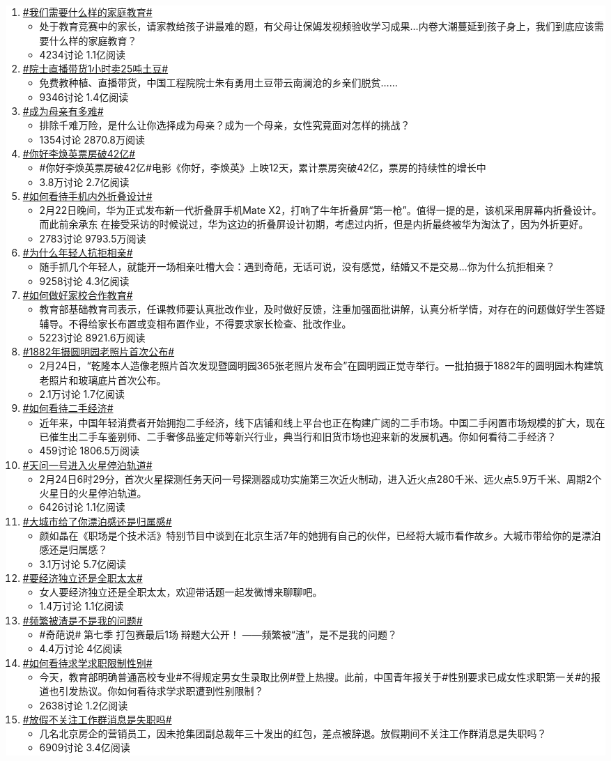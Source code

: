 1. [#我们需要什么样的家庭教育#](https://s.weibo.com/weibo?q=%23%E6%88%91%E4%BB%AC%E9%9C%80%E8%A6%81%E4%BB%80%E4%B9%88%E6%A0%B7%E7%9A%84%E5%AE%B6%E5%BA%AD%E6%95%99%E8%82%B2%23)
    - 处于教育竞赛中的家长，请家教给孩子讲最难的题，有父母让保姆发视频验收学习成果…内卷大潮蔓延到孩子身上，我们到底应该需要什么样的家庭教育？
    - 4234讨论 1.1亿阅读
1. [#院士直播带货1小时卖25吨土豆#](https://s.weibo.com/weibo?q=%23%E9%99%A2%E5%A3%AB%E7%9B%B4%E6%92%AD%E5%B8%A6%E8%B4%A71%E5%B0%8F%E6%97%B6%E5%8D%9625%E5%90%A8%E5%9C%9F%E8%B1%86%23)
    - 免费教种植、直播带货，中国工程院院士朱有勇用土豆带云南澜沧的乡亲们脱贫……
    - 9346讨论 1.4亿阅读
1. [#成为母亲有多难#](https://s.weibo.com/weibo?q=%23%E6%88%90%E4%B8%BA%E6%AF%8D%E4%BA%B2%E6%9C%89%E5%A4%9A%E9%9A%BE%23)
    - 排除千难万险，是什么让你选择成为母亲？成为一个母亲，女性究竟面对怎样的挑战？
    - 1354讨论 2870.8万阅读
1. [#你好李焕英票房破42亿#](https://s.weibo.com/weibo?q=%23%E4%BD%A0%E5%A5%BD%E6%9D%8E%E7%84%95%E8%8B%B1%E7%A5%A8%E6%88%BF%E7%A0%B442%E4%BA%BF%23)
    - #你好李焕英票房破42亿#电影《你好，李焕英》上映12天，累计票房突破42亿，票房的持续性的增长中
    - 3.8万讨论 2.7亿阅读
1. [#如何看待手机内外折叠设计#](https://s.weibo.com/weibo?q=%23%E5%A6%82%E4%BD%95%E7%9C%8B%E5%BE%85%E6%89%8B%E6%9C%BA%E5%86%85%E5%A4%96%E6%8A%98%E5%8F%A0%E8%AE%BE%E8%AE%A1%23)
    - 2月22日晚间，华为正式发布新一代折叠屏手机Mate X2，打响了牛年折叠屏“第一枪”。值得一提的是，该机采用屏幕内折叠设计。而此前余承东 在接受采访的时候说过，华为这边的折叠屏设计初期，考虑过内折，但是内折最终被华为淘汰了，因为外折更好。
    - 2783讨论 9793.5万阅读
1. [#为什么年轻人抗拒相亲#](https://s.weibo.com/weibo?q=%23%E4%B8%BA%E4%BB%80%E4%B9%88%E5%B9%B4%E8%BD%BB%E4%BA%BA%E6%8A%97%E6%8B%92%E7%9B%B8%E4%BA%B2%23)
    - 随手抓几个年轻人，就能开一场相亲吐槽大会：遇到奇葩，无话可说，没有感觉，结婚又不是交易…你为什么抗拒相亲？
    - 9258讨论 4.3亿阅读
1. [#如何做好家校合作教育#](https://s.weibo.com/weibo?q=%23%E5%A6%82%E4%BD%95%E5%81%9A%E5%A5%BD%E5%AE%B6%E6%A0%A1%E5%90%88%E4%BD%9C%E6%95%99%E8%82%B2%23)
    - 教育部基础教育司表示，任课教师要认真批改作业，及时做好反馈，注重加强面批讲解，认真分析学情，对存在的问题做好学生答疑辅导。不得给家长布置或变相布置作业，不得要求家长检查、批改作业。
    - 5223讨论 8921.6万阅读
1. [#1882年摄圆明园老照片首次公布#](https://s.weibo.com/weibo?q=%231882%E5%B9%B4%E6%91%84%E5%9C%86%E6%98%8E%E5%9B%AD%E8%80%81%E7%85%A7%E7%89%87%E9%A6%96%E6%AC%A1%E5%85%AC%E5%B8%83%23)
    - 2月24日，“乾隆本人造像老照片首次发现暨圆明园365张老照片发布会”在圆明园正觉寺举行。一批拍摄于1882年的圆明园木构建筑老照片和玻璃底片首次公布。
    - 2.1万讨论 1.7亿阅读
1. [#如何看待二手经济#](https://s.weibo.com/weibo?q=%23%E5%A6%82%E4%BD%95%E7%9C%8B%E5%BE%85%E4%BA%8C%E6%89%8B%E7%BB%8F%E6%B5%8E%23)
    - 近年来，中国年轻消费者开始拥抱二手经济，线下店铺和线上平台也正在构建广阔的二手市场。中国二手闲置市场规模的扩大，现在已催生出二手车鉴别师、二手奢侈品鉴定师等新兴行业，典当行和旧货市场也迎来新的发展机遇。你如何看待二手经济？
    - 459讨论 1806.5万阅读
1. [#天问一号进入火星停泊轨道#](https://s.weibo.com/weibo?q=%23%E5%A4%A9%E9%97%AE%E4%B8%80%E5%8F%B7%E8%BF%9B%E5%85%A5%E7%81%AB%E6%98%9F%E5%81%9C%E6%B3%8A%E8%BD%A8%E9%81%93%23)
    - 2月24日6时29分，首次火星探测任务天问一号探测器成功实施第三次近火制动，进入近火点280千米、远火点5.9万千米、周期2个火星日的火星停泊轨道。
    - 6426讨论 1.1亿阅读
1. [#大城市给了你漂泊感还是归属感#](https://s.weibo.com/weibo?q=%23%E5%A4%A7%E5%9F%8E%E5%B8%82%E7%BB%99%E4%BA%86%E4%BD%A0%E6%BC%82%E6%B3%8A%E6%84%9F%E8%BF%98%E6%98%AF%E5%BD%92%E5%B1%9E%E6%84%9F%23)
    - 颜如晶在《职场是个技术活》特别节目中谈到在北京生活7年的她拥有自己的伙伴，已经将大城市看作故乡。大城市带给你的是漂泊感还是归属感？
    - 3.1万讨论 5.7亿阅读
1. [#要经济独立还是全职太太#](https://s.weibo.com/weibo?q=%23%E8%A6%81%E7%BB%8F%E6%B5%8E%E7%8B%AC%E7%AB%8B%E8%BF%98%E6%98%AF%E5%85%A8%E8%81%8C%E5%A4%AA%E5%A4%AA%23)
    - 女人要经济独立还是全职太太，欢迎带话题一起发微博来聊聊吧。
    - 1.4万讨论 1.1亿阅读
1. [#频繁被渣是不是我的问题#](https://s.weibo.com/weibo?q=%23%E9%A2%91%E7%B9%81%E8%A2%AB%E6%B8%A3%E6%98%AF%E4%B8%8D%E6%98%AF%E6%88%91%E7%9A%84%E9%97%AE%E9%A2%98%23)
    - #奇葩说# 第七季 打包赛最后1场 辩题大公开！
——频繁被“渣”，是不是我的问题？
    - 4.4万讨论 4亿阅读
1. [#如何看待求学求职限制性别#](https://s.weibo.com/weibo?q=%23%E5%A6%82%E4%BD%95%E7%9C%8B%E5%BE%85%E6%B1%82%E5%AD%A6%E6%B1%82%E8%81%8C%E9%99%90%E5%88%B6%E6%80%A7%E5%88%AB%23)
    - 今天，教育部明确普通高校专业#不得规定男女生录取比例#登上热搜。此前，中国青年报关于#性别要求已成女性求职第一关#的报道也引发热议。你如何看待求学求职遭到性别限制？ ​
    - 2638讨论 1.2亿阅读
1. [#放假不关注工作群消息是失职吗#](https://s.weibo.com/weibo?q=%23%E6%94%BE%E5%81%87%E4%B8%8D%E5%85%B3%E6%B3%A8%E5%B7%A5%E4%BD%9C%E7%BE%A4%E6%B6%88%E6%81%AF%E6%98%AF%E5%A4%B1%E8%81%8C%E5%90%97%23)
    - 几名北京房企的营销员工，因未抢集团副总裁年三十发出的红包，差点被辞退。放假期间不关注工作群消息是失职吗？
    - 6909讨论 3.4亿阅读